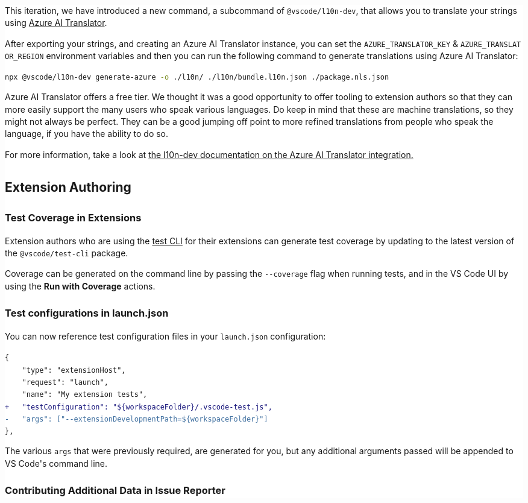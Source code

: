 This iteration, we have introduced a new command, a subcommand of `@vscode/l10n-dev`, that allows you to translate your strings using [Azure AI Translator](https://azure.microsoft.com/en-us/products/ai-services/ai-translator).

After exporting your strings, and creating an Azure AI Translator instance, you can set the `AZURE_TRANSLATOR_KEY` & `AZURE_TRANSLATOR_REGION` environment variables and then you can run the following command to generate translations using Azure AI Translator:

```bash
npx @vscode/l10n-dev generate-azure -o ./l10n/ ./l10n/bundle.l10n.json ./package.nls.json
```

<video src="images/1_87/azure-translator.mp4" title="l10n-dev using Azure Translator" autoplay loop controls muted></video>

Azure AI Translator offers a free tier. We thought it was a good opportunity to offer tooling to extension authors so that they can more easily support the many users who speak various languages. Do keep in mind that these are machine translations, so they might not always be perfect. They can be a good jumping off point to more refined translations from people who speak the language, if you have the ability to do so.

For more information, take a look at [the l10n-dev documentation on the Azure AI Translator integration.](https://github.com/microsoft/vscode-l10n/blob/main/l10n-dev/README.md#azure-ai-translator-experimental)

## Extension Authoring

### Test Coverage in Extensions

Extension authors who are using the [test CLI](/api/working-with-extensions/testing-extension#quick-setup-the-test-cli) for their extensions can generate test coverage by updating to the latest version of the `@vscode/test-cli` package.

Coverage can be generated on the command line by passing the `--coverage` flag when running tests, and in the VS Code UI by using the **Run with Coverage** actions.

### Test configurations in launch.json

You can now reference test configuration files in your `launch.json` configuration:

```diff
{
    "type": "extensionHost",
    "request": "launch",
    "name": "My extension tests",
+   "testConfiguration": "${workspaceFolder}/.vscode-test.js",
-   "args": ["--extensionDevelopmentPath=${workspaceFolder}"]
},
```

The various `args` that were previously required, are generated for you, but any additional arguments passed will be appended to VS Code's command line.

### Contributing Additional Data in Issue Reporter

